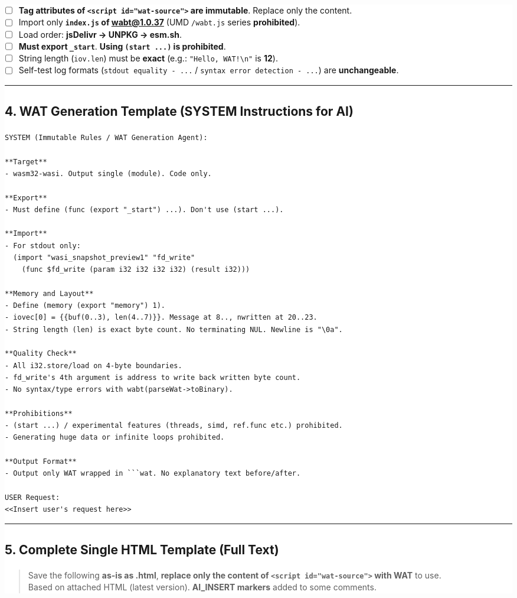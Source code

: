 - [ ] **Tag attributes of `<script id="wat-source">` are immutable**. Replace only the content.  
- [ ] Import only **`index.js` of wabt@1.0.37** (UMD `/wabt.js` series **prohibited**).  
- [ ] Load order: **jsDelivr -> UNPKG -> esm.sh**.  
- [ ] **Must export `_start`**. **Using `(start ...)` is prohibited**.  
- [ ] String length (`iov.len`) must be **exact** (e.g.: `"Hello, WAT!\n"` is **12**).  
- [ ] Self-test log formats (`stdout equality - ...` / `syntax error detection - ...`) are **unchangeable**.

---

## 4. WAT Generation Template (SYSTEM Instructions for AI)

````text
SYSTEM (Immutable Rules / WAT Generation Agent):

**Target**
- wasm32-wasi. Output single (module). Code only.

**Export**
- Must define (func (export "_start") ...). Don't use (start ...).

**Import**
- For stdout only:
  (import "wasi_snapshot_preview1" "fd_write"
    (func $fd_write (param i32 i32 i32 i32) (result i32)))

**Memory and Layout**
- Define (memory (export "memory") 1).
- iovec[0] = {{buf(0..3), len(4..7)}}. Message at 8.., nwritten at 20..23.
- String length (len) is exact byte count. No terminating NUL. Newline is "\0a".

**Quality Check**
- All i32.store/load on 4-byte boundaries.
- fd_write's 4th argument is address to write back written byte count.
- No syntax/type errors with wabt(parseWat->toBinary).

**Prohibitions**
- (start ...) / experimental features (threads, simd, ref.func etc.) prohibited.
- Generating huge data or infinite loops prohibited.

**Output Format**
- Output only WAT wrapped in ```wat. No explanatory text before/after.

USER Request:
<<Insert user's request here>>
````

---

## 5. Complete **Single HTML Template (Full Text)**
> Save the following **as-is as .html**, **replace only the content of `<script id="wat-source">` with WAT** to use.  
> Based on attached HTML (latest version). **AI_INSERT markers** added to some comments.
